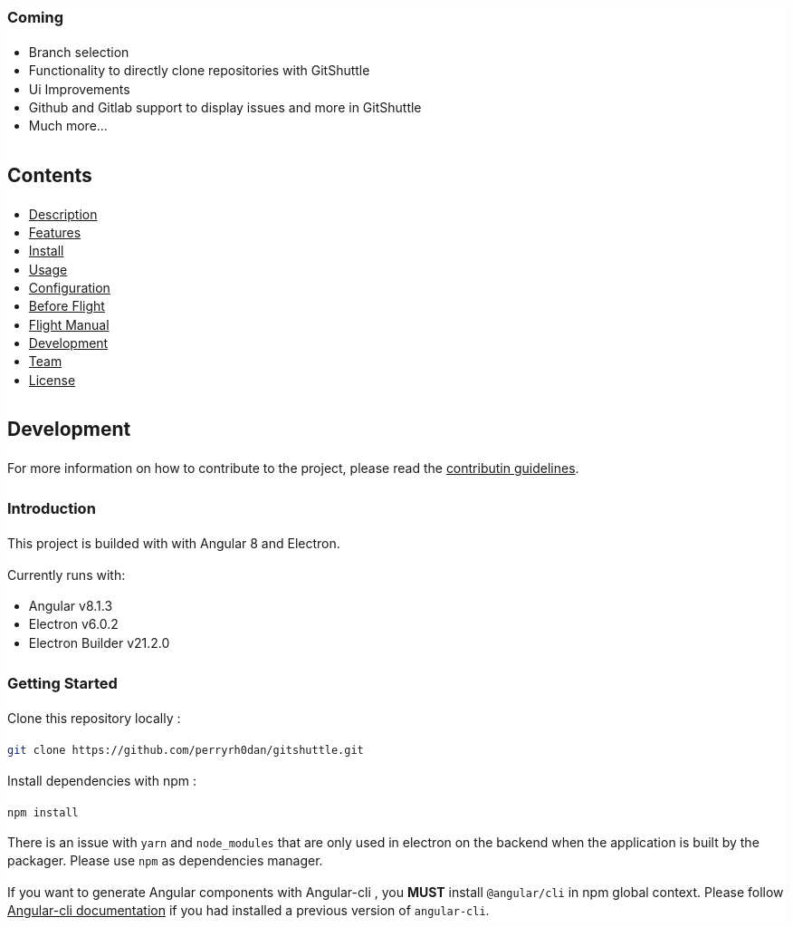### Coming
- Branch selection
- Functionality to directly clone repositories with GitShuttle
- Ui Improvements
- Github and Gitlab support to display issues and more in GitShuttle
- Much more...

## Contents

* [Description](#description)
* [Features](#features)
* [Install](#install)
* [Usage](#usage)
* [Configuration](#configuration)
* [Before Flight](#before-flight)
* [Flight Manual](#flight-manual)
* [Development](#development)
* [Team](#team)
* [License](#license)

## Development

For more information on how to contribute to the project, please read the [contributin guidelines](https://github.com/perryrh0dan/gitshuttle/blob/master/contributing.md).

### Introduction

This project is builded with with Angular 8 and Electron.

Currently runs with:
- Angular v8.1.3
- Electron v6.0.2
- Electron Builder v21.2.0

### Getting Started

Clone this repository locally :

``` bash
git clone https://github.com/perryrh0dan/gitshuttle.git
```

Install dependencies with npm :

``` bash
npm install
```

There is an issue with `yarn` and `node_modules` that are only used in electron on the backend when the application is built by the packager. Please use `npm` as dependencies manager.


If you want to generate Angular components with Angular-cli , you **MUST** install `@angular/cli` in npm global context.
Please follow [Angular-cli documentation](https://github.com/angular/angular-cli) if you had installed a previous version of `angular-cli`.
